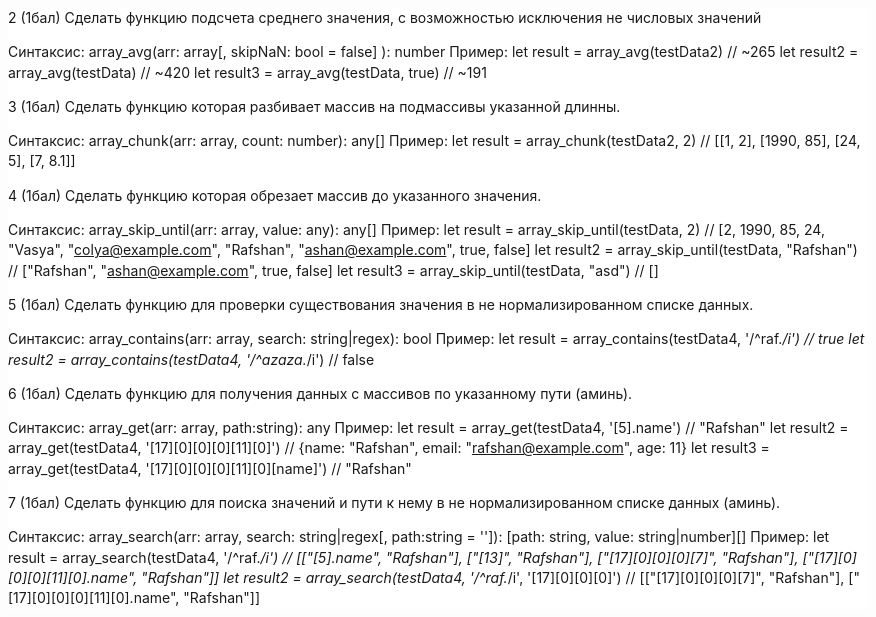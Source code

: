 2 (1бал)
Сделать функцию подсчета среднего значения, с возможностью исключения не числовых значений

Синтаксис: array_avg(arr: array[, skipNaN: bool = false]	): number
Пример: 
let result = array_avg(testData2) // ~265 
let result2 = array_avg(testData) // ~420
let result3 = array_avg(testData, true) // ~191

3 (1бал)
Сделать функцию которая разбивает массив на подмассивы указанной длинны.

Синтаксис: array_chunk(arr: array, count: number): any[]
Пример: 
let result = array_chunk(testData2, 2) // [[1, 2], [1990, 85], [24, 5], [7, 8.1]]

4 (1бал)
Сделать функцию которая обрезает массив до указанного значения.

Синтаксис: array_skip_until(arr: array, value: any): any[]
Пример: 
let result = array_skip_until(testData, 2) // [2, 1990, 85, 24, "Vasya", "colya@example.com", "Rafshan", "ashan@example.com", true, false]
let result2 = array_skip_until(testData, "Rafshan") // ["Rafshan", "ashan@example.com", true, false]
let result3 = array_skip_until(testData, "asd") // []

5 (1бал)
Сделать функцию для проверки существования значения в не нормализированном списке данных.

Синтаксис: array_contains(arr: array, search: string|regex): bool
Пример: 
let result = array_contains(testData4, '/^raf.*/i') // true
let result2 = array_contains(testData4, '/^azaza.*/i') // false

6 (1бал)
Сделать функцию для получения данных с массивов по указанному пути (аминь).

Синтаксис: array_get(arr: array, path:string): any
Пример:
let result = array_get(testData4, '[5].name') // "Rafshan"
let result2 = array_get(testData4, '[17][0][0][0][11][0]') // {name: "Rafshan", email: "rafshan@example.com", age: 11}
let result3 = array_get(testData4, '[17][0][0][0][11][0][name]') // "Rafshan"

7 (1бал)
Сделать функцию для поиска значений и пути к нему в не нормализированном списке данных (аминь).

Синтаксис: array_search(arr: array, search: string|regex[, path:string = '']): [path: string, value: string|number][]
Пример: 
let result = array_search(testData4, '/^raf.*/i') // [["[5].name", "Rafshan"], ["[13]", "Rafshan"], ["[17][0][0][0][7]", "Rafshan"], ["[17][0][0][0][11][0].name", "Rafshan"]]
let result2 = array_search(testData4, '/^raf.*/i', '[17][0][0][0]') // [["[17][0][0][0][7]", "Rafshan"], ["[17][0][0][0][11][0].name", "Rafshan"]]
